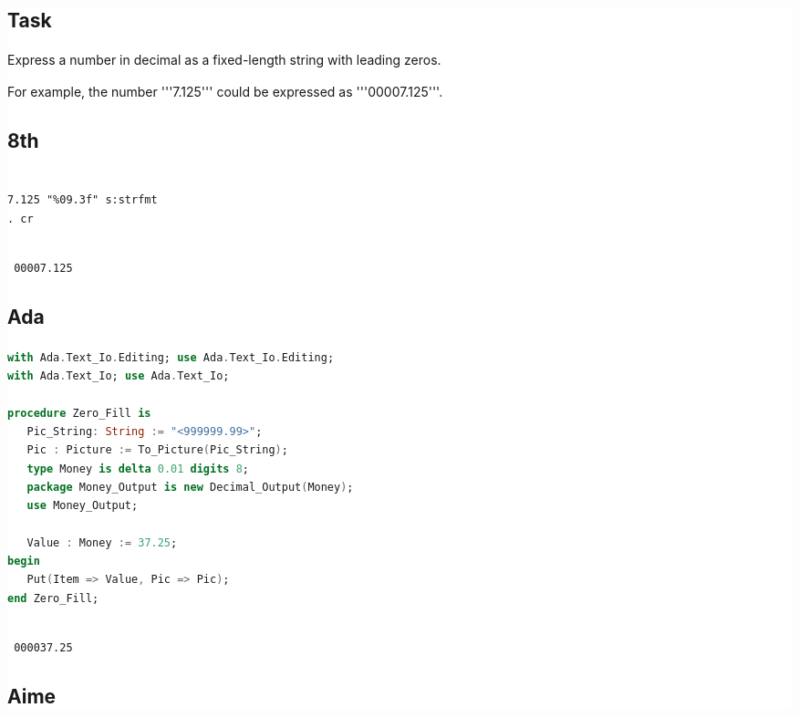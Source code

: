 ## Task

Express a number in decimal as a fixed-length string with leading zeros.


For example, the number   '''7.125'''   could be expressed as   '''00007.125'''.





## 8th


```forth

7.125 "%09.3f" s:strfmt
. cr

```

```txt

 00007.125

```



## Ada


```ada
with Ada.Text_Io.Editing; use Ada.Text_Io.Editing;
with Ada.Text_Io; use Ada.Text_Io;

procedure Zero_Fill is
   Pic_String: String := "<999999.99>";
   Pic : Picture := To_Picture(Pic_String);
   type Money is delta 0.01 digits 8;
   package Money_Output is new Decimal_Output(Money);
   use Money_Output;

   Value : Money := 37.25;
begin
   Put(Item => Value, Pic => Pic);
end Zero_Fill;
```

```txt

 000037.25

```



## Aime
